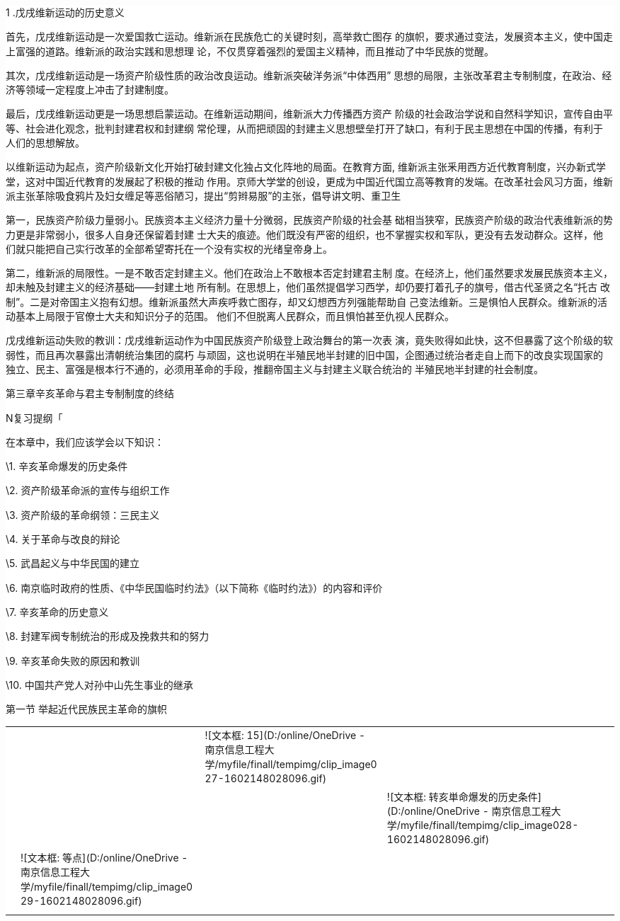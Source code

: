 





1 .戊戌维新运动的历史意义

首先，戊戌维新运动是一次爱国救亡运动。维新派在民族危亡的关键时刻，高举救亡图存 的旗帜，要求通过变法，发展资本主义，使中国走上富强的道路。维新派的政治实践和思想理 论，不仅贯穿着强烈的爱国主义精神，而且推动了中华民族的觉醒。

其次，戊戌维新运动是一场资产阶级性质的政治改良运动。维新派突破洋务派“中体西用” 思想的局限，主张改革君主专制制度，在政治、经济等领域一定程度上冲击了封建制度。

最后，戊戌维新运动更是一场思想启蒙运动。在维新运动期间，维新派大力传播西方资产 阶级的社会政治学说和自然科学知识，宣传自由平等、社会进化观念，批判封建君权和封建纲 常伦理，从而把顽固的封建主义思想壁垒打开了缺口，有利于民主思想在中国的传播，有利于 人们的思想解放。

以维新运动为起点，资产阶级新文化开始打破封建文化独占文化阵地的局面。在教育方面, 维新派主张釆用西方近代教育制度，兴办新式学堂，这对中国近代教育的发展起了积极的推动 作用。京师大学堂的创设，更成为中国近代国立高等教育的发端。在改革社会风习方面，维新 派主张革除吸食鸦片及妇女缠足等恶俗陋习，提出“剪辫易服”的主张，倡导讲文明、重卫生

第一，民族资产阶级力量弱小。民族资本主义经济力量十分微弱，民族资产阶级的社会基 础相当狭窄，民族资产阶级的政治代表维新派的势力更是非常弱小，很多人自身还保留着封建 士大夫的痕迹。他们既没有严密的组织，也不掌握实权和军队，更没有去发动群众。这样，他 们就只能把自己实行改革的全部希望寄托在一个没有实权的光绪皇帝身上。

第二，维新派的局限性。一是不敢否定封建主义。他们在政治上不敢根本否定封建君主制 度。在经济上，他们虽然要求发展民族资本主义，却未触及封建主义的经济基础——封建土地 所有制。在思想上，他们虽然提倡学习西学，却仍要打着孔子的旗号，借古代圣贤之名“托古 改制”。二是对帝国主义抱有幻想。维新派虽然大声疾呼救亡图存，却又幻想西方列强能帮助自 己变法维新。三是惧怕人民群众。维新派的活动基本上局限于官僚士大夫和知识分子的范围。 他们不但脱离人民群众，而且惧怕甚至仇视人民群众。

戊戌维新运动失败的教训：戊戌维新运动作为中国民族资产阶级登上政治舞台的第一次表 演，竟失败得如此快，这不但暴露了这个阶级的软弱性，而且再次暴露出清朝统治集团的腐朽 与顽固，这也说明在半殖民地半封建的旧中国，企图通过统治者走自上而下的改良实现国家的 独立、民主、富强是根本行不通的，必须用革命的手段，推翻帝国主义与封建主义联合统治的 半殖民地半封建的社会制度。



 

 



第三章辛亥革命与君主专制制度的终结

N复习提纲「

在本章中，我们应该学会以下知识：

\1. 辛亥革命爆发的历史条件

\2.  资产阶级革命派的宣传与组织工作

\3.  资产阶级的革命纲领：三民主义

\4.  关于革命与改良的辩论

\5.  武昌起义与中华民国的建立

\6.  南京临时政府的性质、《中华民国临时约法》（以下简称《临时约法》）的内容和评价

\7.  辛亥革命的历史意义

\8.  封建军阀专制统治的形成及挽救共和的努力

\9.  辛亥革命失败的原因和教训

\10.  中国共产党人对孙中山先生事业的继承

第一节 举起近代民族民主革命的旗帜

 

|      |                                                              |                                                              |                                                              |      |      |
| ---- | ------------------------------------------------------------ | ------------------------------------------------------------ | ------------------------------------------------------------ | ---- | ---- |
|      |                                                              | ![文本框: 15](D:/online/OneDrive - 南京信息工程大学/myfile/finall/tempimg/clip_image027-1602148028096.gif) |                                                              |      |      |
|      |                                                              |                                                              | ![文本框: 转亥単命爆发的历史条件](D:/online/OneDrive - 南京信息工程大学/myfile/finall/tempimg/clip_image028-1602148028096.gif) |      |      |
|      | ![文本框: 等点](D:/online/OneDrive - 南京信息工程大学/myfile/finall/tempimg/clip_image029-1602148028096.gif) |                                                              |                                                              |      |      |
|      |                                                              |                                                              |                                                              |      |      |
